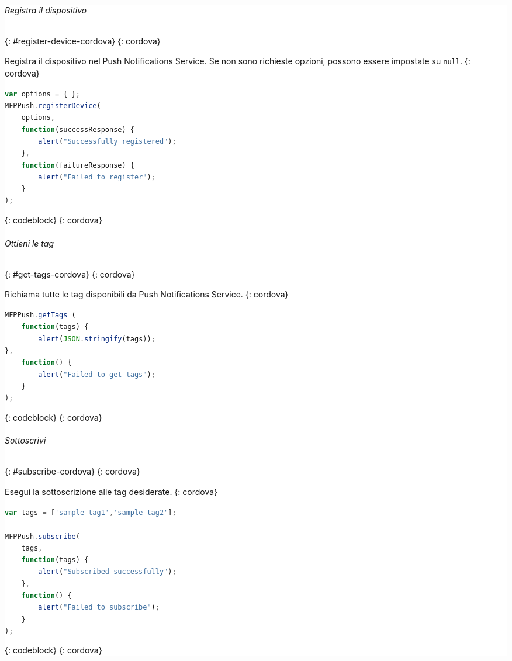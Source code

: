 ###### Registra il dispositivo
{: #register-device-cordova}
{: cordova}

Registra il dispositivo nel Push Notifications Service. Se non sono richieste opzioni, possono essere impostate su `null`.
{: cordova}

```javascript
var options = { };
MFPPush.registerDevice(
    options,
    function(successResponse) {
        alert("Successfully registered");
    },
    function(failureResponse) {
        alert("Failed to register");
    }
);
```
{: codeblock}
{: cordova}

###### Ottieni le tag
{: #get-tags-cordova}
{: cordova}

Richiama tutte le tag disponibili da Push Notifications Service.
{: cordova}

```javascript
MFPPush.getTags (
    function(tags) {
        alert(JSON.stringify(tags));
},
    function() {
        alert("Failed to get tags");
    }
);
```
{: codeblock}
{: cordova}

###### Sottoscrivi
{: #subscribe-cordova}
{: cordova}

Esegui la sottoscrizione alle tag desiderate.
{: cordova}

```javascript
var tags = ['sample-tag1','sample-tag2'];

MFPPush.subscribe(
    tags,
    function(tags) {
        alert("Subscribed successfully");
    },
    function() {
        alert("Failed to subscribe");
    }
);
```
{: codeblock}
{: cordova}
